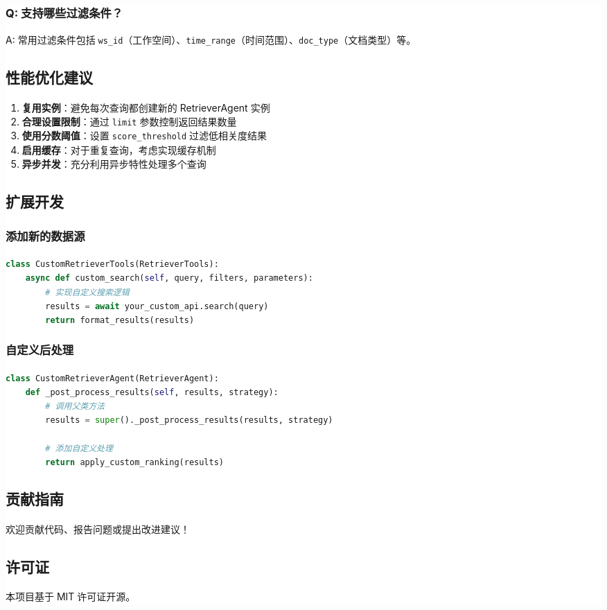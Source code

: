 ### Q: 支持哪些过滤条件？
A: 常用过滤条件包括 `ws_id`（工作空间）、`time_range`（时间范围）、`doc_type`（文档类型）等。

## 性能优化建议

1. **复用实例**：避免每次查询都创建新的 RetrieverAgent 实例
2. **合理设置限制**：通过 `limit` 参数控制返回结果数量
3. **使用分数阈值**：设置 `score_threshold` 过滤低相关度结果
4. **启用缓存**：对于重复查询，考虑实现缓存机制
5. **异步并发**：充分利用异步特性处理多个查询

## 扩展开发

### 添加新的数据源

```python
class CustomRetrieverTools(RetrieverTools):
    async def custom_search(self, query, filters, parameters):
        # 实现自定义搜索逻辑
        results = await your_custom_api.search(query)
        return format_results(results)
```

### 自定义后处理

```python
class CustomRetrieverAgent(RetrieverAgent):
    def _post_process_results(self, results, strategy):
        # 调用父类方法
        results = super()._post_process_results(results, strategy)
        
        # 添加自定义处理
        return apply_custom_ranking(results)
```

## 贡献指南

欢迎贡献代码、报告问题或提出改进建议！

## 许可证

本项目基于 MIT 许可证开源。 